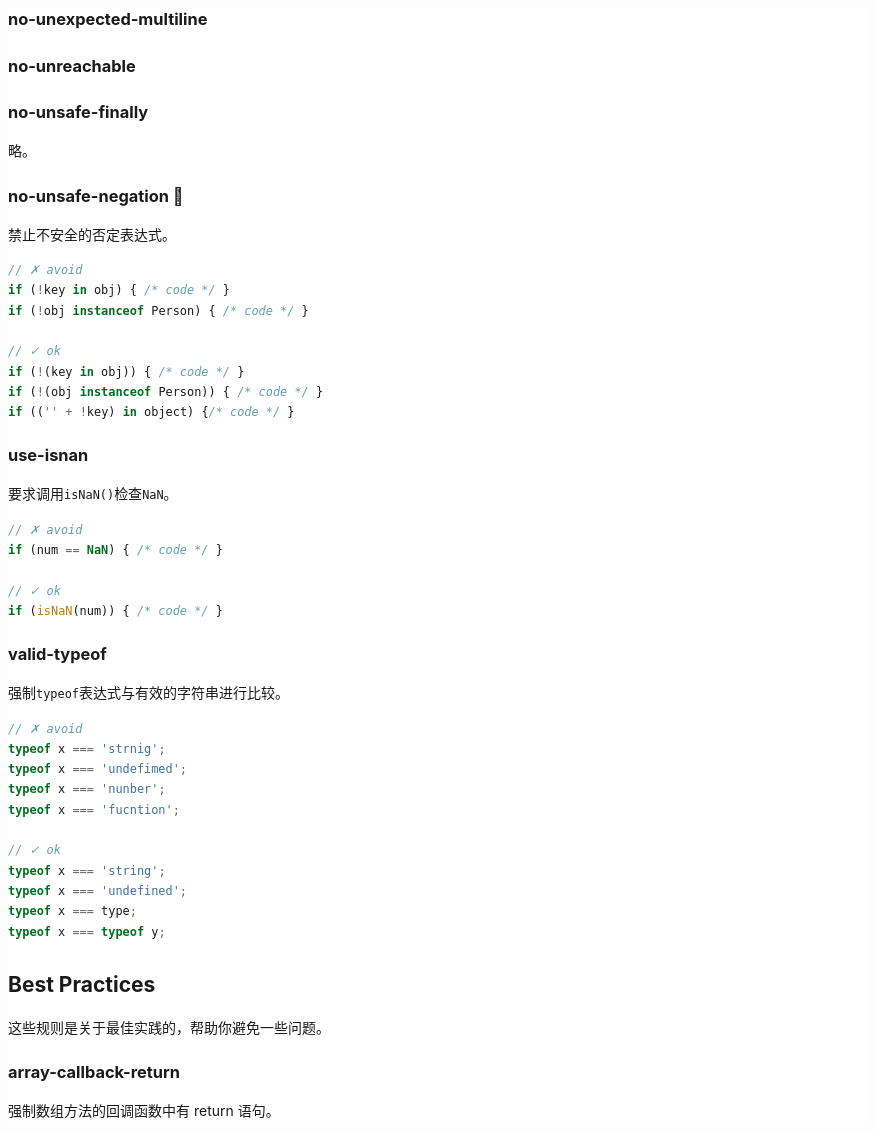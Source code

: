 ### no-unexpected-multiline
### no-unreachable
### no-unsafe-finally
略。

### no-unsafe-negation 🔧
禁止不安全的否定表达式。

``` javascript
// ✗ avoid
if (!key in obj) { /* code */ }
if (!obj instanceof Person) { /* code */ }

// ✓ ok
if (!(key in obj)) { /* code */ }
if (!(obj instanceof Person)) { /* code */ }
if (('' + !key) in object) {/* code */ }
```

### use-isnan
要求调用`isNaN()`检查`NaN`。

``` javascript
// ✗ avoid
if (num == NaN) { /* code */ }

// ✓ ok
if (isNaN(num)) { /* code */ }
```

### valid-typeof
强制`typeof`表达式与有效的字符串进行比较。

``` javascript
// ✗ avoid
typeof x === 'strnig';
typeof x === 'undefimed';
typeof x === 'nunber';
typeof x === 'fucntion';

// ✓ ok
typeof x === 'string';
typeof x === 'undefined';
typeof x === type;
typeof x === typeof y;
```

## Best Practices
这些规则是关于最佳实践的，帮助你避免一些问题。

### array-callback-return
强制数组方法的回调函数中有 return 语句。
